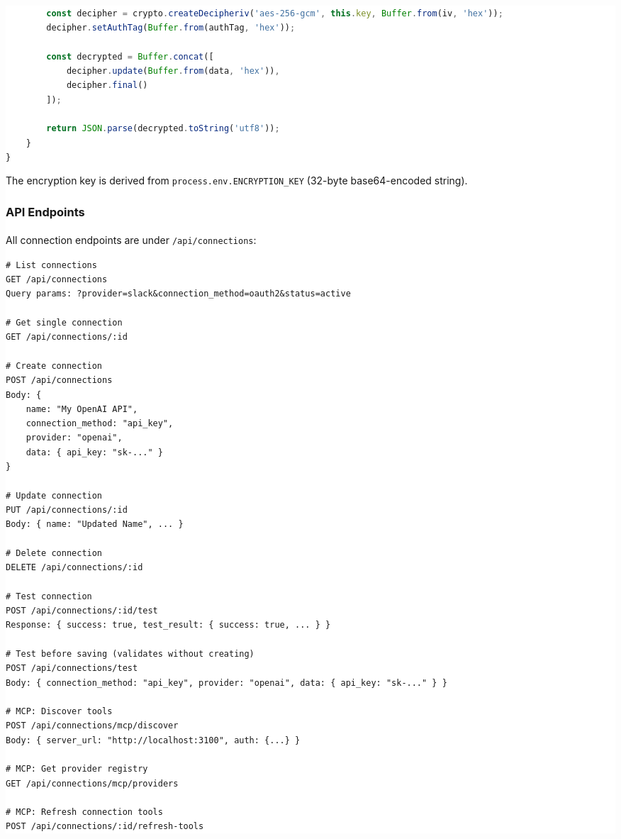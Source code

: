 ```typescript
        const decipher = crypto.createDecipheriv('aes-256-gcm', this.key, Buffer.from(iv, 'hex'));
        decipher.setAuthTag(Buffer.from(authTag, 'hex'));

        const decrypted = Buffer.concat([
            decipher.update(Buffer.from(data, 'hex')),
            decipher.final()
        ]);

        return JSON.parse(decrypted.toString('utf8'));
    }
}
```

The encryption key is derived from `process.env.ENCRYPTION_KEY` (32-byte base64-encoded string).

### API Endpoints

All connection endpoints are under `/api/connections`:

```http
# List connections
GET /api/connections
Query params: ?provider=slack&connection_method=oauth2&status=active

# Get single connection
GET /api/connections/:id

# Create connection
POST /api/connections
Body: {
    name: "My OpenAI API",
    connection_method: "api_key",
    provider: "openai",
    data: { api_key: "sk-..." }
}

# Update connection
PUT /api/connections/:id
Body: { name: "Updated Name", ... }

# Delete connection
DELETE /api/connections/:id

# Test connection
POST /api/connections/:id/test
Response: { success: true, test_result: { success: true, ... } }

# Test before saving (validates without creating)
POST /api/connections/test
Body: { connection_method: "api_key", provider: "openai", data: { api_key: "sk-..." } }

# MCP: Discover tools
POST /api/connections/mcp/discover
Body: { server_url: "http://localhost:3100", auth: {...} }

# MCP: Get provider registry
GET /api/connections/mcp/providers

# MCP: Refresh connection tools
POST /api/connections/:id/refresh-tools
```
